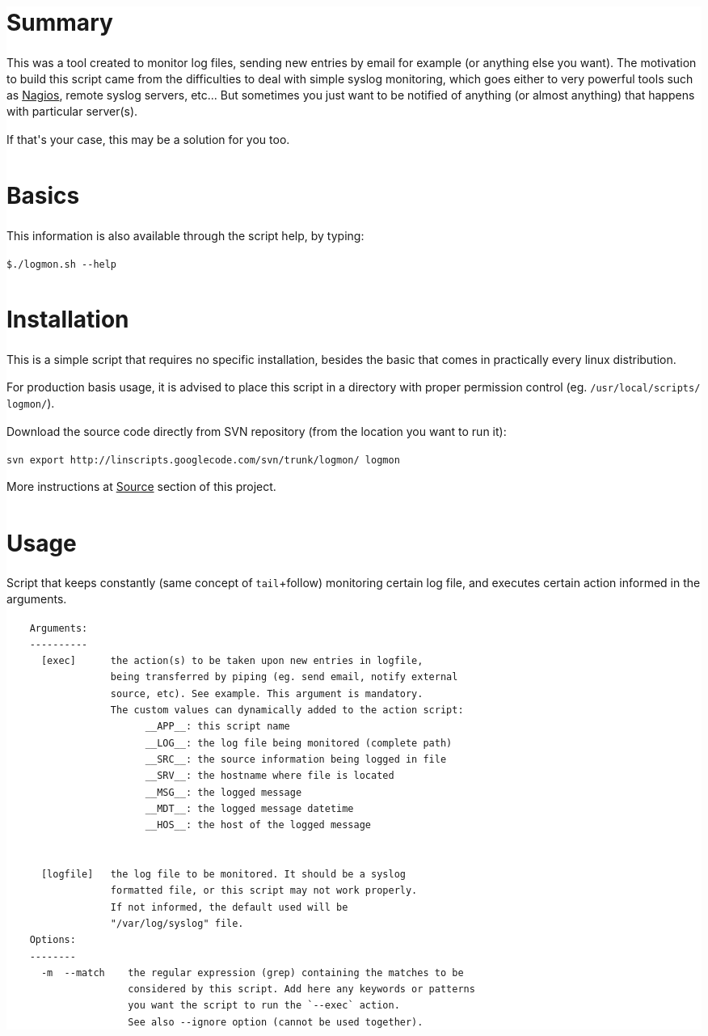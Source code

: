 # Summary #

This was a tool created to monitor log files, sending new entries by email for example (or anything else you want). The motivation to build this script came from the difficulties to deal with simple syslog monitoring, which goes either to very powerful tools such as [Nagios](http://www.nagios.org), remote syslog servers, etc... But sometimes you just want to be notified of anything (or almost anything) that happens with particular server(s).

If that's your case, this may be a solution for you too.

# Basics #

This information is also available through the script help, by typing:
```
$./logmon.sh --help
```

# Installation #

This is a simple script that requires no specific installation, besides the basic that comes in practically every linux distribution.

For production basis usage, it is advised to place this script in a directory with proper permission control (eg. `/usr/local/scripts/logmon/`).

Download the source code directly from SVN repository (from the location you want to run it):
```
svn export http://linscripts.googlecode.com/svn/trunk/logmon/ logmon
```
More instructions at [Source](http://code.google.com/p/linscripts/source/checkout) section of this project.

# Usage #

Script that keeps constantly (same concept of `tail`+follow) monitoring certain log file, and executes certain action informed in the arguments.

```
    Arguments:
    ----------
      [exec]      the action(s) to be taken upon new entries in logfile,
                  being transferred by piping (eg. send email, notify external 
                  source, etc). See example. This argument is mandatory.
                  The custom values can dynamically added to the action script:
                        __APP__: this script name
                        __LOG__: the log file being monitored (complete path)
                        __SRC__: the source information being logged in file 
                        __SRV__: the hostname where file is located
                        __MSG__: the logged message
                        __MDT__: the logged message datetime
                        __HOS__: the host of the logged message


      [logfile]   the log file to be monitored. It should be a syslog
                  formatted file, or this script may not work properly.
                  If not informed, the default used will be 
                  "/var/log/syslog" file.
    Options:
    --------
      -m  --match    the regular expression (grep) containing the matches to be 
                     considered by this script. Add here any keywords or patterns
                     you want the script to run the `--exec` action. 
                     See also --ignore option (cannot be used together).
```
